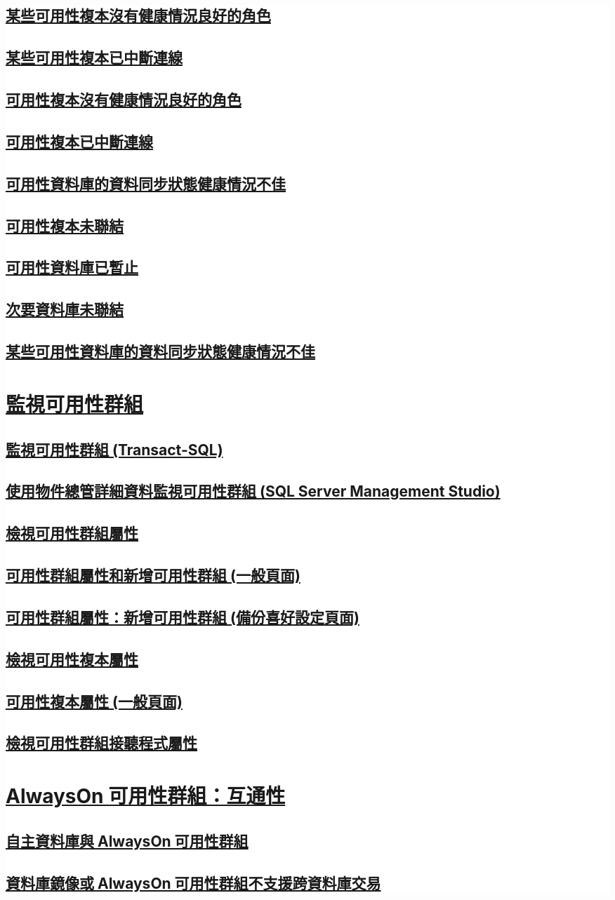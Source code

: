 ## [某些可用性複本沒有健康情況良好的角色](some-availability-replicas-do-not-have-a-healthy-role.md)
## [某些可用性複本已中斷連線](some-availability-replicas-are-disconnected.md)
## [可用性複本沒有健康情況良好的角色](availability-replica-does-not-have-a-healthy-role.md)
## [可用性複本已中斷連線](availability-replica-is-disconnected.md)
## [可用性資料庫的資料同步狀態健康情況不佳](data-synchronization-state-of-availability-database-is-not-healthy.md)
## [可用性複本未聯結](availability-replica-is-not-joined.md)
## [可用性資料庫已暫止](availability-database-is-suspended.md)
## [次要資料庫未聯結](secondary-database-is-not-joined.md)
## [某些可用性資料庫的資料同步狀態健康情況不佳](data-synchronization-state-of-some-availability-database-is-not-healthy.md)
# [監視可用性群組](monitoring-of-availability-groups-sql-server.md)
## [監視可用性群組 (Transact-SQL)](monitor-availability-groups-transact-sql.md)
## [使用物件總管詳細資料監視可用性群組 (SQL Server Management Studio)](use-object-explorer-details-to-monitor-availability-groups.md)
## [檢視可用性群組屬性](view-availability-group-properties-sql-server.md)
## [可用性群組屬性和新增可用性群組 (一般頁面)](availability-group-properties-new-availability-group-general-page.md)
## [可用性群組屬性：新增可用性群組 (備份喜好設定頁面)](availability-group-properties-new-availability-group-backup-preferences-page.md)
## [檢視可用性複本屬性](view-availability-replica-properties-sql-server.md)
## [可用性複本屬性 (一般頁面)](availability-replica-properties-general-page.md)
## [檢視可用性群組接聽程式屬性](view-availability-group-listener-properties-sql-server.md)
# [AlwaysOn 可用性群組：互通性](always-on-availability-groups-interoperability-sql-server.md)
## [自主資料庫與 AlwaysOn 可用性群組](contained-databases-with-always-on-availability-groups-sql-server.md)
## [資料庫鏡像或 AlwaysOn 可用性群組不支援跨資料庫交易](transactions-always-on-availability-and-database-mirroring.md)